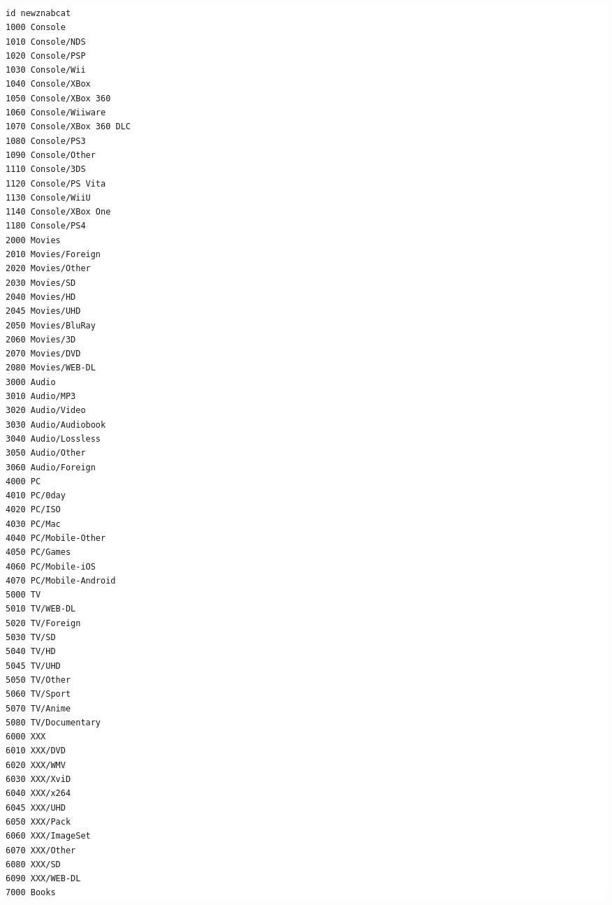 ```tsv
id newznabcat
1000 Console
1010 Console/NDS
1020 Console/PSP
1030 Console/Wii
1040 Console/XBox
1050 Console/XBox 360
1060 Console/Wiiware
1070 Console/XBox 360 DLC
1080 Console/PS3
1090 Console/Other
1110 Console/3DS
1120 Console/PS Vita
1130 Console/WiiU
1140 Console/XBox One
1180 Console/PS4
2000 Movies
2010 Movies/Foreign
2020 Movies/Other
2030 Movies/SD
2040 Movies/HD
2045 Movies/UHD
2050 Movies/BluRay
2060 Movies/3D
2070 Movies/DVD
2080 Movies/WEB-DL
3000 Audio
3010 Audio/MP3
3020 Audio/Video
3030 Audio/Audiobook
3040 Audio/Lossless
3050 Audio/Other
3060 Audio/Foreign
4000 PC
4010 PC/0day
4020 PC/ISO
4030 PC/Mac
4040 PC/Mobile-Other
4050 PC/Games
4060 PC/Mobile-iOS
4070 PC/Mobile-Android
5000 TV
5010 TV/WEB-DL
5020 TV/Foreign
5030 TV/SD
5040 TV/HD
5045 TV/UHD
5050 TV/Other
5060 TV/Sport
5070 TV/Anime
5080 TV/Documentary
6000 XXX
6010 XXX/DVD
6020 XXX/WMV
6030 XXX/XviD
6040 XXX/x264
6045 XXX/UHD
6050 XXX/Pack
6060 XXX/ImageSet
6070 XXX/Other
6080 XXX/SD
6090 XXX/WEB-DL
7000 Books
```